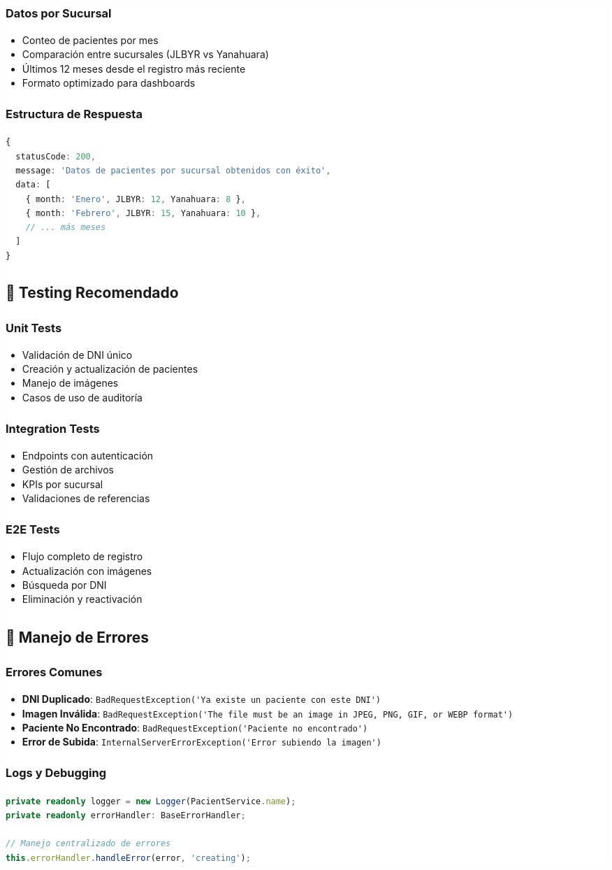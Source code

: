 ### Datos por Sucursal
- Conteo de pacientes por mes
- Comparación entre sucursales (JLBYR vs Yanahuara)
- Últimos 12 meses desde el registro más reciente
- Formato optimizado para dashboards

### Estructura de Respuesta
```typescript
{
  statusCode: 200,
  message: 'Datos de pacientes por sucursal obtenidos con éxito',
  data: [
    { month: 'Enero', JLBYR: 12, Yanahuara: 8 },
    { month: 'Febrero', JLBYR: 15, Yanahuara: 10 },
    // ... más meses
  ]
}
```

## 🧪 Testing Recomendado

### Unit Tests
- Validación de DNI único
- Creación y actualización de pacientes
- Manejo de imágenes
- Casos de uso de auditoría

### Integration Tests
- Endpoints con autenticación
- Gestión de archivos
- KPIs por sucursal
- Validaciones de referencias

### E2E Tests
- Flujo completo de registro
- Actualización con imágenes
- Búsqueda por DNI
- Eliminación y reactivación

## 🚨 Manejo de Errores

### Errores Comunes
- **DNI Duplicado**: `BadRequestException('Ya existe un paciente con este DNI')`
- **Imagen Inválida**: `BadRequestException('The file must be an image in JPEG, PNG, GIF, or WEBP format')`
- **Paciente No Encontrado**: `BadRequestException('Paciente no encontrado')`
- **Error de Subida**: `InternalServerErrorException('Error subiendo la imagen')`

### Logs y Debugging
```typescript
private readonly logger = new Logger(PacientService.name);
private readonly errorHandler: BaseErrorHandler;

// Manejo centralizado de errores
this.errorHandler.handleError(error, 'creating');
```
